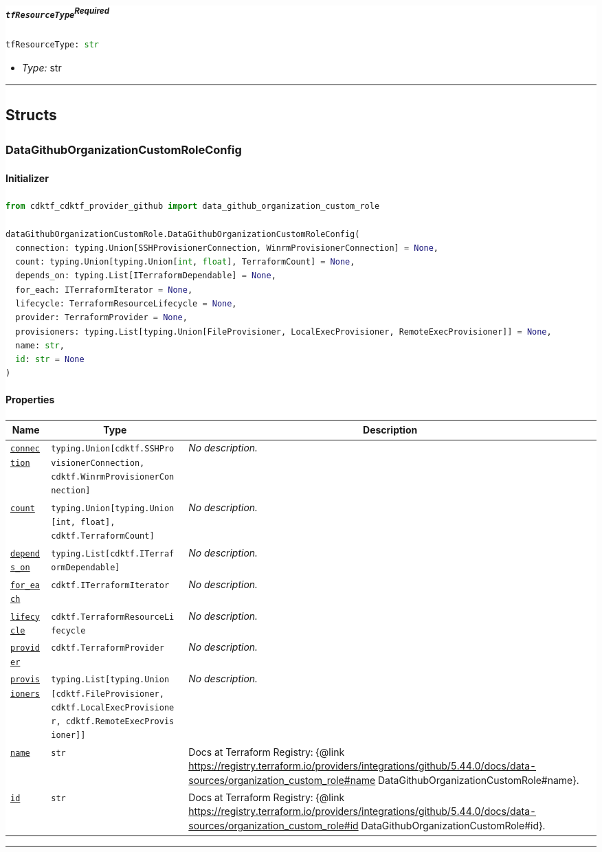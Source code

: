 
##### `tfResourceType`<sup>Required</sup> <a name="tfResourceType" id="@cdktf/provider-github.dataGithubOrganizationCustomRole.DataGithubOrganizationCustomRole.property.tfResourceType"></a>

```python
tfResourceType: str
```

- *Type:* str

---

## Structs <a name="Structs" id="Structs"></a>

### DataGithubOrganizationCustomRoleConfig <a name="DataGithubOrganizationCustomRoleConfig" id="@cdktf/provider-github.dataGithubOrganizationCustomRole.DataGithubOrganizationCustomRoleConfig"></a>

#### Initializer <a name="Initializer" id="@cdktf/provider-github.dataGithubOrganizationCustomRole.DataGithubOrganizationCustomRoleConfig.Initializer"></a>

```python
from cdktf_cdktf_provider_github import data_github_organization_custom_role

dataGithubOrganizationCustomRole.DataGithubOrganizationCustomRoleConfig(
  connection: typing.Union[SSHProvisionerConnection, WinrmProvisionerConnection] = None,
  count: typing.Union[typing.Union[int, float], TerraformCount] = None,
  depends_on: typing.List[ITerraformDependable] = None,
  for_each: ITerraformIterator = None,
  lifecycle: TerraformResourceLifecycle = None,
  provider: TerraformProvider = None,
  provisioners: typing.List[typing.Union[FileProvisioner, LocalExecProvisioner, RemoteExecProvisioner]] = None,
  name: str,
  id: str = None
)
```

#### Properties <a name="Properties" id="Properties"></a>

| **Name** | **Type** | **Description** |
| --- | --- | --- |
| <code><a href="#@cdktf/provider-github.dataGithubOrganizationCustomRole.DataGithubOrganizationCustomRoleConfig.property.connection">connection</a></code> | <code>typing.Union[cdktf.SSHProvisionerConnection, cdktf.WinrmProvisionerConnection]</code> | *No description.* |
| <code><a href="#@cdktf/provider-github.dataGithubOrganizationCustomRole.DataGithubOrganizationCustomRoleConfig.property.count">count</a></code> | <code>typing.Union[typing.Union[int, float], cdktf.TerraformCount]</code> | *No description.* |
| <code><a href="#@cdktf/provider-github.dataGithubOrganizationCustomRole.DataGithubOrganizationCustomRoleConfig.property.dependsOn">depends_on</a></code> | <code>typing.List[cdktf.ITerraformDependable]</code> | *No description.* |
| <code><a href="#@cdktf/provider-github.dataGithubOrganizationCustomRole.DataGithubOrganizationCustomRoleConfig.property.forEach">for_each</a></code> | <code>cdktf.ITerraformIterator</code> | *No description.* |
| <code><a href="#@cdktf/provider-github.dataGithubOrganizationCustomRole.DataGithubOrganizationCustomRoleConfig.property.lifecycle">lifecycle</a></code> | <code>cdktf.TerraformResourceLifecycle</code> | *No description.* |
| <code><a href="#@cdktf/provider-github.dataGithubOrganizationCustomRole.DataGithubOrganizationCustomRoleConfig.property.provider">provider</a></code> | <code>cdktf.TerraformProvider</code> | *No description.* |
| <code><a href="#@cdktf/provider-github.dataGithubOrganizationCustomRole.DataGithubOrganizationCustomRoleConfig.property.provisioners">provisioners</a></code> | <code>typing.List[typing.Union[cdktf.FileProvisioner, cdktf.LocalExecProvisioner, cdktf.RemoteExecProvisioner]]</code> | *No description.* |
| <code><a href="#@cdktf/provider-github.dataGithubOrganizationCustomRole.DataGithubOrganizationCustomRoleConfig.property.name">name</a></code> | <code>str</code> | Docs at Terraform Registry: {@link https://registry.terraform.io/providers/integrations/github/5.44.0/docs/data-sources/organization_custom_role#name DataGithubOrganizationCustomRole#name}. |
| <code><a href="#@cdktf/provider-github.dataGithubOrganizationCustomRole.DataGithubOrganizationCustomRoleConfig.property.id">id</a></code> | <code>str</code> | Docs at Terraform Registry: {@link https://registry.terraform.io/providers/integrations/github/5.44.0/docs/data-sources/organization_custom_role#id DataGithubOrganizationCustomRole#id}. |

---